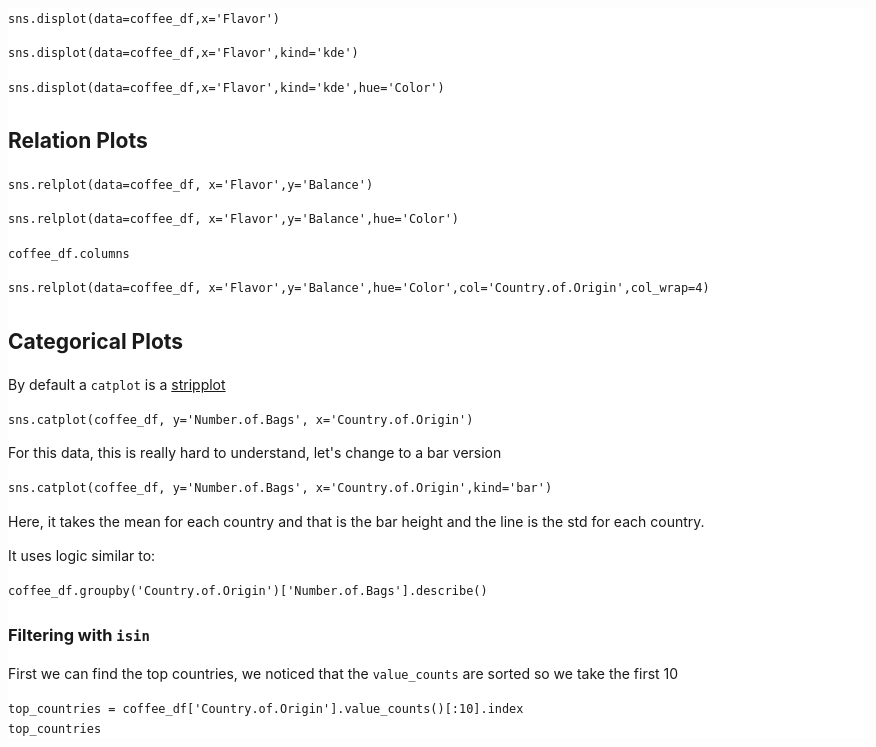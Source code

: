 
```{code-cell} ipython3
sns.displot(data=coffee_df,x='Flavor')
```

```{code-cell} ipython3
sns.displot(data=coffee_df,x='Flavor',kind='kde')
```

```{code-cell} ipython3
sns.displot(data=coffee_df,x='Flavor',kind='kde',hue='Color')
```

## Relation Plots

```{code-cell} ipython3
sns.relplot(data=coffee_df, x='Flavor',y='Balance')
```

```{code-cell} ipython3
sns.relplot(data=coffee_df, x='Flavor',y='Balance',hue='Color')
```

```{code-cell} ipython3
coffee_df.columns
```

```{code-cell} ipython3
sns.relplot(data=coffee_df, x='Flavor',y='Balance',hue='Color',col='Country.of.Origin',col_wrap=4)
```

## Categorical Plots

By default a `catplot` is a [stripplot](https://seaborn.pydata.org/generated/seaborn.stripplot.html#seaborn.stripplot)


```{code-cell} ipython3
sns.catplot(coffee_df, y='Number.of.Bags', x='Country.of.Origin')
```

For this data, this is really hard to understand, let's change to a bar version

```{code-cell} ipython3
sns.catplot(coffee_df, y='Number.of.Bags', x='Country.of.Origin',kind='bar')
```

Here, it takes the mean for each country and that is the bar height and the line is the std for each country.

It uses logic similar to:


```{code-cell} ipython3
coffee_df.groupby('Country.of.Origin')['Number.of.Bags'].describe()
```

### Filtering with `isin`

First we can find the top countries, we noticed that the `value_counts` are sorted so we take the first 10
```{code-cell} ipython3
top_countries = coffee_df['Country.of.Origin'].value_counts()[:10].index
top_countries
```
